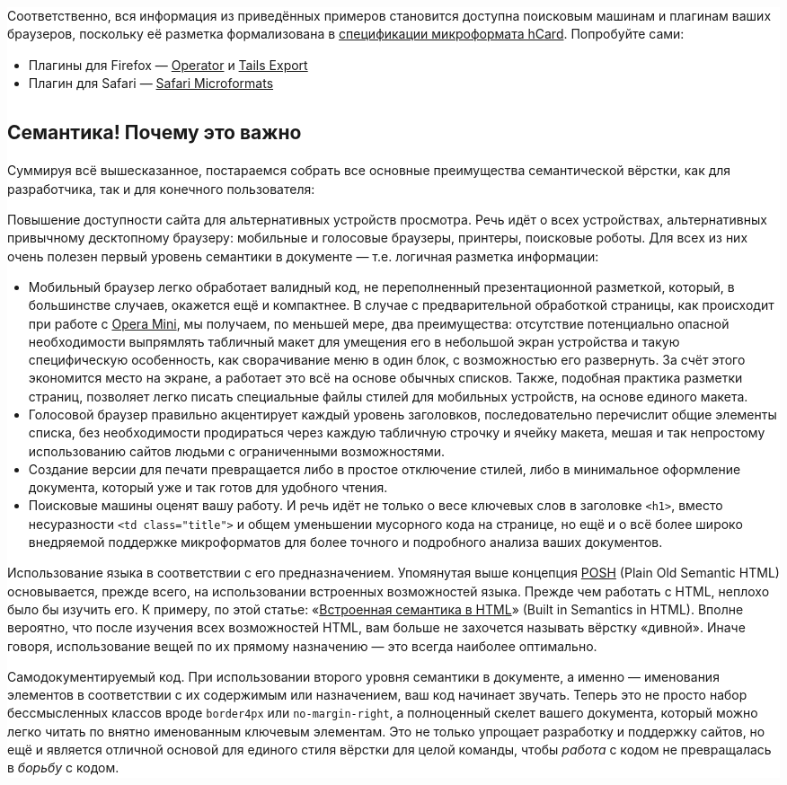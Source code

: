 <p>Соответственно, вся информация из приведённых примеров становится доступна поисковым машинам и плагинам ваших браузеров, поскольку её разметка формализована в <a href="http://microformats.org/wiki/hcard">спецификации микроформата hCard</a>. Попробуйте сами:</p>

<ul>
<li>Плагины для Firefox&nbsp;— <a href="https://addons.mozilla.org/ru/firefox/addon/4106">Operator</a> и <a href="https://addons.mozilla.org/ru/firefox/addon/2240">Tails Export</a></li>
<li>Плагин для Safari&nbsp;— <a href="http://zappatic.net/safarimicroformats/">Safari Microformats</a></li>
</ul>

<h2>Семантика! Почему это важно</h2>

<p>Суммируя всё вышесказанное, постараемся собрать все основные преимущества семантической вёрстки, как для разработчика, так и для конечного пользователя:</p>

<p>Повышение доступности сайта для альтернативных устройств просмотра. Речь идёт о всех устройствах, альтернативных привычному десктопному браузеру: мобильные и голосовые браузеры, принтеры, поисковые роботы. Для всех из них очень полезен первый уровень семантики в документе&nbsp;— т.е. логичная разметка информации:</p>

<ul>
<li>Мобильный браузер легко обработает валидный код, не переполненный презентационной разметкой, который, в большинстве случаев, окажется ещё и компактнее. В случае с предварительной обработкой страницы, как происходит при работе с <a href="http://www.operamini.com/">Opera Mini</a>, мы получаем, по меньшей мере, два преимущества: отсутствие потенциально опасной необходимости выпрямлять табличный макет для умещения его в небольшой экран устройства и такую специфическую особенность, как сворачивание меню в один блок, с возможностью его развернуть. За счёт этого экономится место на экране, а работает это всё на основе обычных списков. Также, подобная практика разметки страниц, позволяет легко писать специальные файлы стилей для мобильных устройств, на основе единого макета.</li>
<li>Голосовой браузер правильно акцентирует каждый уровень заголовков, последовательно перечислит общие элементы списка, без необходимости продираться через каждую табличную строчку и ячейку макета, мешая и так непростому использованию сайтов людьми с ограниченными возможностями.</li>
<li>Создание версии для печати превращается либо в простое отключение стилей, либо в минимальное оформление документа, который уже и так готов для удобного чтения.</li>
<li>Поисковые машины оценят вашу работу. И речь идёт не только о весе ключевых слов в заголовке <code>&lt;h1&gt;</code>, вместо несуразности <code>&lt;td class="title"&gt;</code> и общем уменьшении мусорного кода на странице, но ещё и о всё более широко внедряемой поддержке микроформатов для более точного и подробного анализа ваших документов.</li>
</ul>

<p>Использование языка в соответствии с его предназначением. Упомянутая выше концепция <a href="http://microformats.org/wiki/posh">POSH</a> (Plain Old Semantic HTML) основывается, прежде всего, на использовании встроенных возможностей языка. Прежде чем работать с HTML, неплохо было бы изучить его. К примеру, по этой статье: «<a href="http://microformatique.com/?p=82">Встроенная семантика в HTML</a>» (Built in Semantics in HTML). Вполне вероятно, что после изучения всех возможностей HTML, вам больше не захочется называть вёрстку «дивной». Иначе говоря, использование вещей по их прямому назначению&nbsp;— это всегда наиболее оптимально.</p>

<p>Самодокументируемый код. При использовании второго уровня семантики в документе, а именно&nbsp;— именования элементов в соответствии с их содержимым или назначением, ваш код начинает звучать. Теперь это не просто набор бессмысленных классов вроде <code>border4px</code> или <code>no-margin-right</code>, а полноценный скелет вашего документа, который можно легко читать по внятно именованным ключевым элементам. Это не только упрощает разработку и поддержку сайтов, но ещё и является отличной основой для единого стиля вёрстки для целой команды, чтобы <em>работа</em> с кодом не превращалась в <em>борьбу</em> с кодом.</p>
